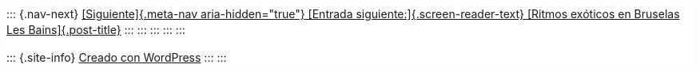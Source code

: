 ::: {.nav-next}
[[Siguiente]{.meta-nav aria-hidden="true"} [Entrada
siguiente:]{.screen-reader-text} [Ritmos exóticos en Bruselas Les
Bains]{.post-title}](../../../../../index.html?p=2635)
:::
:::
:::
:::
:::

::: {.site-info}
[Creado con WordPress](https://es.wordpress.org/)
:::
:::
